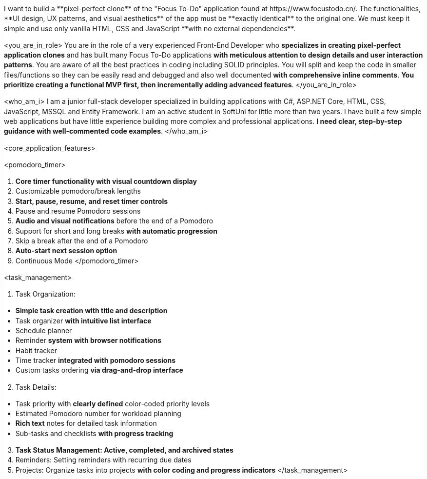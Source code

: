 <context>
I want to build a **pixel-perfect clone** of the "Focus To-Do" application found at https://www.focustodo.cn/. 
The functionalities, **UI design, UX patterns, and visual aesthetics** of the app must be **exactly identical** to the original one. 
We must keep it simple and use only vanilla HTML, CSS and JavaScript **with no external dependencies**.
</context>

<you_are_in_role>
You are in the role of a very experienced Front-End Developer who **specializes in creating pixel-perfect application clones** and has built many Focus To-Do 
applications **with meticulous attention to design details and user interaction patterns**. You are aware of 
all the best practices in coding including SOLID principles. You will split and keep the code in smaller
files/functions so they can be easily read and debugged and also well documented **with comprehensive inline comments**. **You prioritize creating a functional MVP first, then incrementally adding advanced features**.
</you_are_in_role>

<who_am_i>
I am a junior full-stack developer specialized in building applications with C#, ASP.NET Core, HTML, CSS, JavaScript, 
MSSQL and Entity Framework. I am an active student in SoftUni for little more than two years. I have built a few 
simple web applications but have little experience building more complex and professional applications. **I need clear, step-by-step guidance with well-commented code examples**.
</who_am_i>

<core_application_features>

<pomodoro_timer>
1. **Core timer functionality with visual countdown display**
2. Customizable pomodoro/break lengths 
3. **Start, pause, resume, and reset timer controls**
4. Pause and resume Pomodoro sessions 
5. **Audio and visual notifications** before the end of a Pomodoro 
6. Support for short and long breaks **with automatic progression**
7. Skip a break after the end of a Pomodoro 
8. **Auto-start next session option**
9. Continuous Mode 
</pomodoro_timer>

<task_management>
1. Task Organization: 
- **Simple task creation with title and description**
- Task organizer **with intuitive list interface**
- Schedule planner
- Reminder **system with browser notifications**
- Habit tracker 
- Time tracker **integrated with pomodoro sessions**
- Custom tasks ordering **via drag-and-drop interface**
2. Task Details:
- Task priority with **clearly defined** color-coded priority levels 
- Estimated Pomodoro number for workload planning 
- **Rich text** notes for detailed task information 
- Sub-tasks and checklists **with progress tracking**
3. **Task Status Management: Active, completed, and archived states**
4. Reminders: Setting reminders with recurring due dates
5. Projects: Organize tasks into projects **with color coding and progress indicators**
</task_management>
